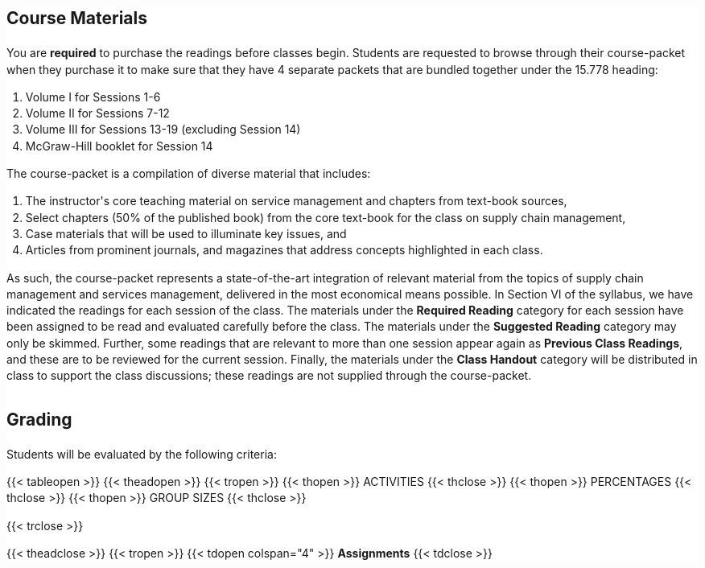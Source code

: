 Course Materials
----------------

You are **required** to purchase the readings before classes begin. Students are requested to browse through their course-packet when they purchase it to make sure that they have 4 separate packets that are bundled together under the 15.778 heading:

1.  Volume I for Sessions 1-6
2.  Volume II for Sessions 7-12
3.  Volume III for Sessions 13-19 (excluding Session 14)
4.  McGraw-Hill booklet for Session 14

The course-packet is a compilation of diverse material that includes:

1.  The instructor's core teaching material on service management and chapters from text-book sources,
2.  Select chapters (50% of the published book) from the core text-book for the class on supply chain management,
3.  Case materials that will be used to illuminate key issues, and
4.  Articles from prominent journals, and magazines that address concepts highlighted in each class.

As such, the course-packet represents a state-of-the-art integration of relevant material from the topics of supply chain management and services management, delivered in the most economical means possible. In Section VI of the syllabus, we have indicated the readings for each session of the class. The materials under the **Required Reading** category for each session have been assigned to be read and evaluated carefully before the class. The materials under the **Suggested Reading** category may only be skimmed. Further, some readings that are relevant to more than one session appear again as **Previous Class Readings**, and these are to be reviewed for the current session. Finally, the materials under the **Class Handout** category will be distributed in class to support the class discussions; these readings are not supplied through the course-packet.

Grading
-------

Students will be evaluated by the following criteria:

{{< tableopen >}}
{{< theadopen >}}
{{< tropen >}}
{{< thopen >}}
ACTIVITIES
{{< thclose >}}
{{< thopen >}}
PERCENTAGES
{{< thclose >}}
{{< thopen >}}
GROUP SIZES
{{< thclose >}}

{{< trclose >}}

{{< theadclose >}}
{{< tropen >}}
{{< tdopen colspan="4" >}}
**Assignments**
{{< tdclose >}}
